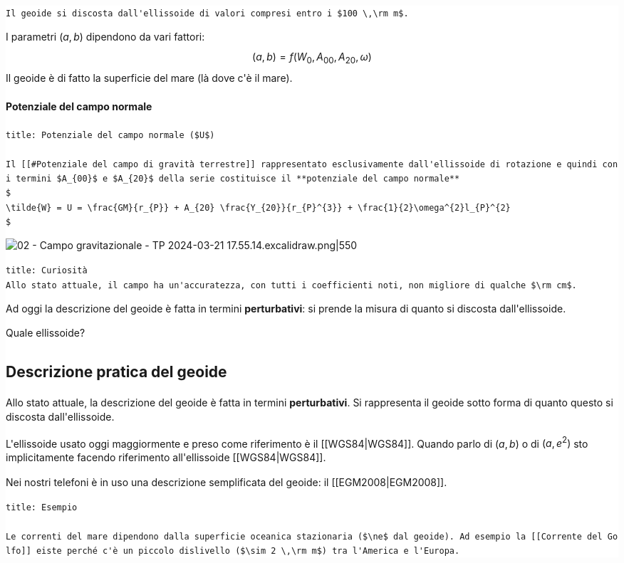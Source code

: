 ```ad-note
Il geoide si discosta dall'ellissoide di valori compresi entro i $100 \,\rm m$.

```

I parametri $(a,b)$ dipendono da vari fattori:
$$
(a,b) = f(W_{0}, A_{00}, A_{20}, \omega)
$$
Il geoide è di fatto la superficie del mare (là dove c'è il mare).

#### Potenziale del campo normale

```ad-Definizione
title: Potenziale del campo normale ($U$)

Il [[#Potenziale del campo di gravità terrestre]] rappresentato esclusivamente dall'ellissoide di rotazione e quindi con i termini $A_{00}$ e $A_{20}$ della serie costituisce il **potenziale del campo normale**
$
\tilde{W} = U = \frac{GM}{r_{P}} + A_{20} \frac{Y_{20}}{r_{P}^{3}} + \frac{1}{2}\omega^{2}l_{P}^{2}
$

```

![02 - Campo gravitazionale - TP 2024-03-21 17.55.14.excalidraw.png|550](/img/user/Excalidraw/02%20-%20Campo%20gravitazionale%20-%20TP%202024-03-21%2017.55.14.excalidraw.png)


```ad-info
title: Curiosità
Allo stato attuale, il campo ha un'accuratezza, con tutti i coefficienti noti, non migliore di qualche $\rm cm$.

```

Ad oggi la descrizione del geoide è fatta in termini **perturbativi**: si prende la misura di quanto si discosta dall'ellissoide.

Quale ellissoide?


## Descrizione pratica del geoide

Allo stato attuale, la descrizione del geoide è fatta in termini **perturbativi**. Si rappresenta il geoide sotto forma di quanto questo si discosta dall'ellissoide.

L'ellissoide usato oggi maggiormente e preso come riferimento è il [[WGS84\|WGS84]]. Quando parlo di $(a,b)$ o di $(a,e^{2})$ sto implicitamente facendo riferimento all'ellissoide [[WGS84\|WGS84]].

Nei nostri telefoni è in uso una descrizione semplificata del geoide: il [[EGM2008\|EGM2008]].

```ad-example
title: Esempio

Le correnti del mare dipendono dalla superficie oceanica stazionaria ($\ne$ dal geoide). Ad esempio la [[Corrente del Golfo]] eiste perché c'è un piccolo dislivello ($\sim 2 \,\rm m$) tra l'America e l'Europa.
```
